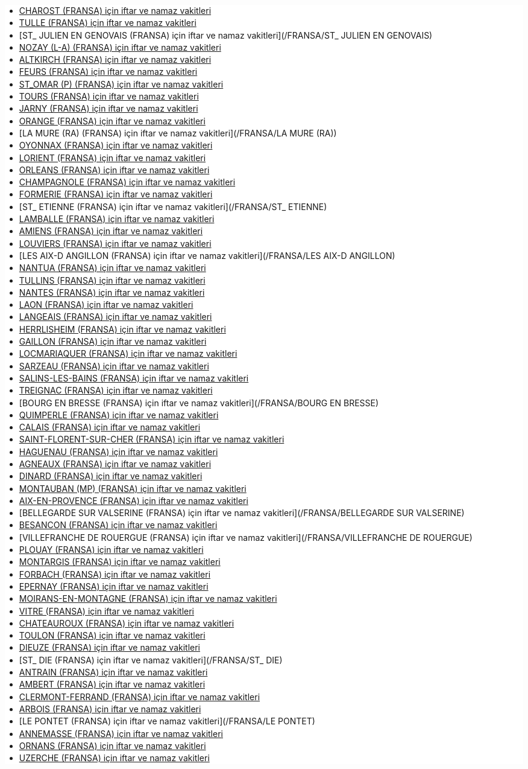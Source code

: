 * [CHAROST (FRANSA) için iftar ve namaz vakitleri](/FRANSA/CHAROST)
* [TULLE  (FRANSA) için iftar ve namaz vakitleri](/FRANSA/TULLE )
* [ST_ JULIEN EN GENOVAIS (FRANSA) için iftar ve namaz vakitleri](/FRANSA/ST_ JULIEN EN GENOVAIS)
* [NOZAY (L-A) (FRANSA) için iftar ve namaz vakitleri](/FRANSA/NOZAY (L-A))
* [ALTKIRCH (FRANSA) için iftar ve namaz vakitleri](/FRANSA/ALTKIRCH)
* [FEURS (FRANSA) için iftar ve namaz vakitleri](/FRANSA/FEURS)
* [ST_OMAR (P) (FRANSA) için iftar ve namaz vakitleri](/FRANSA/ST_OMAR (P))
* [TOURS (FRANSA) için iftar ve namaz vakitleri](/FRANSA/TOURS)
* [JARNY (FRANSA) için iftar ve namaz vakitleri](/FRANSA/JARNY)
* [ORANGE (FRANSA) için iftar ve namaz vakitleri](/FRANSA/ORANGE)
* [LA MURE (RA) (FRANSA) için iftar ve namaz vakitleri](/FRANSA/LA MURE (RA))
* [OYONNAX (FRANSA) için iftar ve namaz vakitleri](/FRANSA/OYONNAX)
* [LORIENT (FRANSA) için iftar ve namaz vakitleri](/FRANSA/LORIENT)
* [ORLEANS (FRANSA) için iftar ve namaz vakitleri](/FRANSA/ORLEANS)
* [CHAMPAGNOLE (FRANSA) için iftar ve namaz vakitleri](/FRANSA/CHAMPAGNOLE)
* [FORMERIE (FRANSA) için iftar ve namaz vakitleri](/FRANSA/FORMERIE)
* [ST_ ETIENNE (FRANSA) için iftar ve namaz vakitleri](/FRANSA/ST_ ETIENNE)
* [LAMBALLE (FRANSA) için iftar ve namaz vakitleri](/FRANSA/LAMBALLE)
* [AMIENS (FRANSA) için iftar ve namaz vakitleri](/FRANSA/AMIENS)
* [LOUVIERS (FRANSA) için iftar ve namaz vakitleri](/FRANSA/LOUVIERS)
* [LES AIX-D ANGILLON (FRANSA) için iftar ve namaz vakitleri](/FRANSA/LES AIX-D ANGILLON)
* [NANTUA (FRANSA) için iftar ve namaz vakitleri](/FRANSA/NANTUA)
* [TULLINS (FRANSA) için iftar ve namaz vakitleri](/FRANSA/TULLINS)
* [NANTES (FRANSA) için iftar ve namaz vakitleri](/FRANSA/NANTES)
* [LAON (FRANSA) için iftar ve namaz vakitleri](/FRANSA/LAON)
* [LANGEAIS (FRANSA) için iftar ve namaz vakitleri](/FRANSA/LANGEAIS)
* [HERRLISHEIM (FRANSA) için iftar ve namaz vakitleri](/FRANSA/HERRLISHEIM)
* [GAILLON (FRANSA) için iftar ve namaz vakitleri](/FRANSA/GAILLON)
* [LOCMARIAQUER (FRANSA) için iftar ve namaz vakitleri](/FRANSA/LOCMARIAQUER)
* [SARZEAU (FRANSA) için iftar ve namaz vakitleri](/FRANSA/SARZEAU)
* [SALINS-LES-BAINS (FRANSA) için iftar ve namaz vakitleri](/FRANSA/SALINS-LES-BAINS)
* [TREIGNAC (FRANSA) için iftar ve namaz vakitleri](/FRANSA/TREIGNAC)
* [BOURG EN BRESSE (FRANSA) için iftar ve namaz vakitleri](/FRANSA/BOURG EN BRESSE)
* [QUIMPERLE (FRANSA) için iftar ve namaz vakitleri](/FRANSA/QUIMPERLE)
* [CALAIS (FRANSA) için iftar ve namaz vakitleri](/FRANSA/CALAIS)
* [SAINT-FLORENT-SUR-CHER (FRANSA) için iftar ve namaz vakitleri](/FRANSA/SAINT-FLORENT-SUR-CHER)
* [HAGUENAU (FRANSA) için iftar ve namaz vakitleri](/FRANSA/HAGUENAU)
* [AGNEAUX (FRANSA) için iftar ve namaz vakitleri](/FRANSA/AGNEAUX)
* [DINARD (FRANSA) için iftar ve namaz vakitleri](/FRANSA/DINARD)
* [MONTAUBAN (MP) (FRANSA) için iftar ve namaz vakitleri](/FRANSA/MONTAUBAN (MP))
* [AIX-EN-PROVENCE (FRANSA) için iftar ve namaz vakitleri](/FRANSA/AIX-EN-PROVENCE)
* [BELLEGARDE SUR VALSERINE (FRANSA) için iftar ve namaz vakitleri](/FRANSA/BELLEGARDE SUR VALSERINE)
* [BESANCON (FRANSA) için iftar ve namaz vakitleri](/FRANSA/BESANCON)
* [VILLEFRANCHE DE ROUERGUE (FRANSA) için iftar ve namaz vakitleri](/FRANSA/VILLEFRANCHE DE ROUERGUE)
* [PLOUAY (FRANSA) için iftar ve namaz vakitleri](/FRANSA/PLOUAY)
* [MONTARGIS (FRANSA) için iftar ve namaz vakitleri](/FRANSA/MONTARGIS)
* [FORBACH (FRANSA) için iftar ve namaz vakitleri](/FRANSA/FORBACH)
* [EPERNAY (FRANSA) için iftar ve namaz vakitleri](/FRANSA/EPERNAY)
* [MOIRANS-EN-MONTAGNE (FRANSA) için iftar ve namaz vakitleri](/FRANSA/MOIRANS-EN-MONTAGNE)
* [VITRE (FRANSA) için iftar ve namaz vakitleri](/FRANSA/VITRE)
* [CHATEAUROUX (FRANSA) için iftar ve namaz vakitleri](/FRANSA/CHATEAUROUX)
* [TOULON (FRANSA) için iftar ve namaz vakitleri](/FRANSA/TOULON)
* [DIEUZE (FRANSA) için iftar ve namaz vakitleri](/FRANSA/DIEUZE)
* [ST_ DIE (FRANSA) için iftar ve namaz vakitleri](/FRANSA/ST_ DIE)
* [ANTRAIN  (FRANSA) için iftar ve namaz vakitleri](/FRANSA/ANTRAIN )
* [AMBERT (FRANSA) için iftar ve namaz vakitleri](/FRANSA/AMBERT)
* [CLERMONT-FERRAND (FRANSA) için iftar ve namaz vakitleri](/FRANSA/CLERMONT-FERRAND)
* [ARBOIS (FRANSA) için iftar ve namaz vakitleri](/FRANSA/ARBOIS)
* [LE PONTET (FRANSA) için iftar ve namaz vakitleri](/FRANSA/LE PONTET)
* [ANNEMASSE (FRANSA) için iftar ve namaz vakitleri](/FRANSA/ANNEMASSE)
* [ORNANS (FRANSA) için iftar ve namaz vakitleri](/FRANSA/ORNANS)
* [UZERCHE (FRANSA) için iftar ve namaz vakitleri](/FRANSA/UZERCHE)